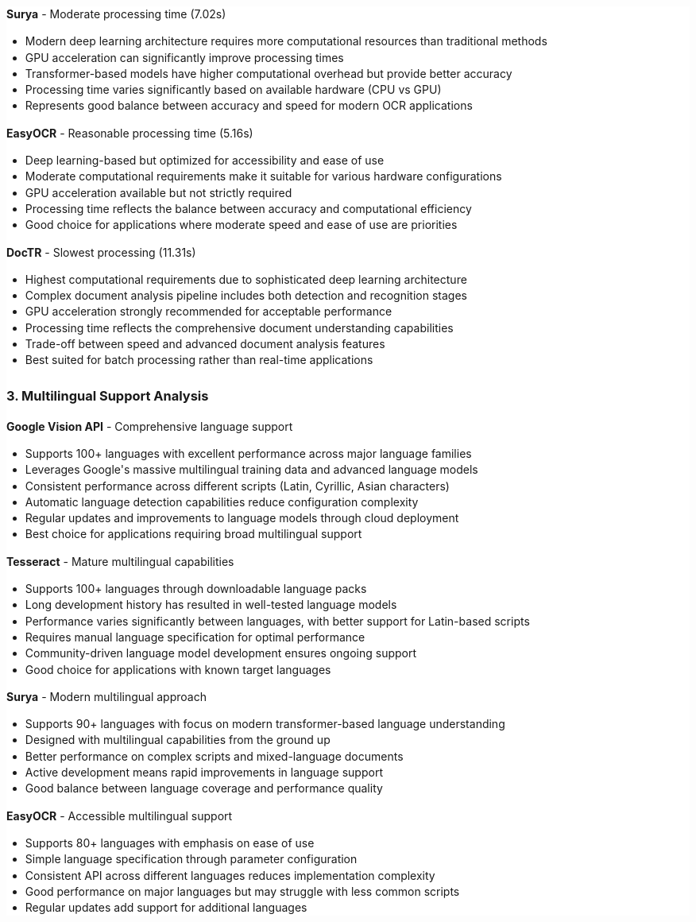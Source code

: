 **Surya** - Moderate processing time (7.02s)
- Modern deep learning architecture requires more computational resources than traditional methods
- GPU acceleration can significantly improve processing times
- Transformer-based models have higher computational overhead but provide better accuracy
- Processing time varies significantly based on available hardware (CPU vs GPU)
- Represents good balance between accuracy and speed for modern OCR applications

**EasyOCR** - Reasonable processing time (5.16s)
- Deep learning-based but optimized for accessibility and ease of use
- Moderate computational requirements make it suitable for various hardware configurations
- GPU acceleration available but not strictly required
- Processing time reflects the balance between accuracy and computational efficiency
- Good choice for applications where moderate speed and ease of use are priorities

**DocTR** - Slowest processing (11.31s)
- Highest computational requirements due to sophisticated deep learning architecture
- Complex document analysis pipeline includes both detection and recognition stages
- GPU acceleration strongly recommended for acceptable performance
- Processing time reflects the comprehensive document understanding capabilities
- Trade-off between speed and advanced document analysis features
- Best suited for batch processing rather than real-time applications

### 3. Multilingual Support Analysis

**Google Vision API** - Comprehensive language support
- Supports 100+ languages with excellent performance across major language families
- Leverages Google's massive multilingual training data and advanced language models
- Consistent performance across different scripts (Latin, Cyrillic, Asian characters)
- Automatic language detection capabilities reduce configuration complexity
- Regular updates and improvements to language models through cloud deployment
- Best choice for applications requiring broad multilingual support

**Tesseract** - Mature multilingual capabilities
- Supports 100+ languages through downloadable language packs
- Long development history has resulted in well-tested language models
- Performance varies significantly between languages, with better support for Latin-based scripts
- Requires manual language specification for optimal performance
- Community-driven language model development ensures ongoing support
- Good choice for applications with known target languages

**Surya** - Modern multilingual approach
- Supports 90+ languages with focus on modern transformer-based language understanding
- Designed with multilingual capabilities from the ground up
- Better performance on complex scripts and mixed-language documents
- Active development means rapid improvements in language support
- Good balance between language coverage and performance quality

**EasyOCR** - Accessible multilingual support
- Supports 80+ languages with emphasis on ease of use
- Simple language specification through parameter configuration
- Consistent API across different languages reduces implementation complexity
- Good performance on major languages but may struggle with less common scripts
- Regular updates add support for additional languages

